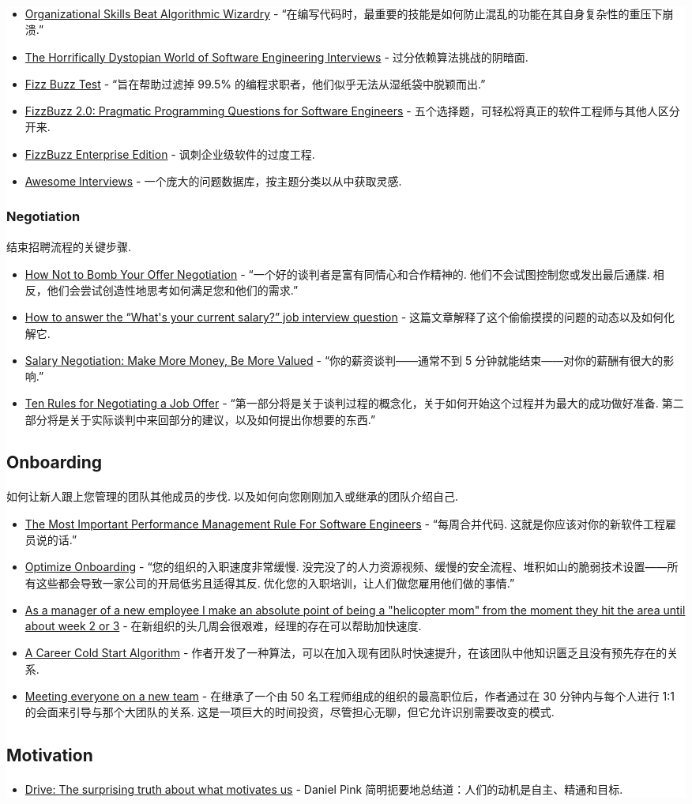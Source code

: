 - [Organizational Skills Beat Algorithmic Wizardry](https://prog21.dadgum.com/177.html) - “在编写代码时，最重要的技能是如何防止混乱的功能在其自身复杂性的重压下崩溃.”

- [The Horrifically Dystopian World of Software Engineering Interviews](https://www.jarednelsen.dev/posts/The-horrifically-dystopian-world-of-software-engineering-interviews) - 过分依赖算法挑战的阴暗面.

- [Fizz Buzz Test](https://wiki.c2.com/?FizzBuzzTest) - “旨在帮助过滤掉 99.5% 的编程求职者，他们似乎无法从湿纸袋中脱颖而出.”

- [FizzBuzz 2.0: Pragmatic Programming Questions for Software Engineers](https://triplebyte.com/blog/fizzbuzz-2-0-pragmatic-programming-questions-for-software-engineers) - 五个选择题，可轻松将真正的软件工程师与其他人区分开来.

- [FizzBuzz Enterprise Edition](https://github.com/EnterpriseQualityCoding/FizzBuzzEnterpriseEdition) - 讽刺企业级软件的过度工程.

- [Awesome Interviews](https://github.com/MaximAbramchuck/awesome-interview-questions) - 一个庞大的问题数据库，按主题分类以从中获取灵感.

### Negotiation

结束招聘流程的关键步骤.

- [How Not to Bomb Your Offer Negotiation](https://haseebq.com/how-not-to-bomb-your-offer-negotiation/)  - “一个好的谈判者是富有同情心和合作精神的. 他们不会试图控制您或发出最后通牒. 相反，他们会尝试创造性地思考如何满足您和他们的需求.”

- [How to answer the “What's your current salary?” job interview question](https://42hire.com/how-to-answer-the-whats-your-current-salary-job-interview-question-486254cb59ad#.izg4ips52) - 这篇文章解释了这个偷偷摸摸的问题的动态以及如何化解它.

- [Salary Negotiation: Make More Money, Be More Valued](https://www.kalzumeus.com/2012/01/23/salary-negotiation/) - “你的薪资谈判——通常不到 5 分钟就能结束——对你的薪酬有很大的影响.”

- [Ten Rules for Negotiating a Job Offer](https://haseebq.com/my-ten-rules-for-negotiating-a-job-offer/)  - “第一部分将是关于谈判过程的概念化，关于如何开始这个过程并为最大的成功做好准备. 第二部分将是关于实际谈判中来回部分的建议，以及如何提出你想要的东西.”

## Onboarding

如何让新人跟上您管理的团队其他成员的步伐. 以及如何向您刚刚加入或继承的团队介绍自己.

- [The Most Important Performance Management Rule For Software Engineers](https://staysaasy.com/startups/2022/04/03/performance-management.html)  - “每周合并代码. 这就是你应该对你的新软件工程雇员说的话.”

- [Optimize Onboarding](https://staysaasy.com/management/2020/08/28/Optimize-Onboarding.html)  - “您的组织的入职速度非常缓慢. 没完没了的人力资源视频、缓慢的安全流程、堆积如山的脆弱技术设置——所有这些都会导致一家公司的开局低劣且适得其反. 优化您的入职培训，让人们做您雇用他们做的事情.”

- [As a manager of a new employee I make an absolute point of being a "helicopter mom" from the moment they hit the area until about week 2 or 3](https://news.ycombinator.com/item?id=24404676) - 在新组织的头几周会很艰难，经理的存在可以帮助加快速度.

- [A Career Cold Start Algorithm](https://boz.com/articles/career-cold-start) - 作者开发了一种算法，可以在加入现有团队时快速提升，在该团队中他知识匮乏且没有预先存在的关系.

- [Meeting everyone on a new team](https://www.annashipman.co.uk/jfdi/meeting-everyone.html)  - 在继承了一个由 50 名工程师组成的组织的最高职位后，作者通过在 30 分钟内与每个人进行 1:1 的会面来引导与那个大团队的关系. 这是一项巨大的时间投资，尽管担心无聊，但它允许识别需要改变的模式.

## Motivation

- [Drive: The surprising truth about what motivates us](https://www.youtube.com/watch?v=u6XAPnuFjJc) - Daniel Pink 简明扼要地总结道：人们的动机是自主、精通和目标.

